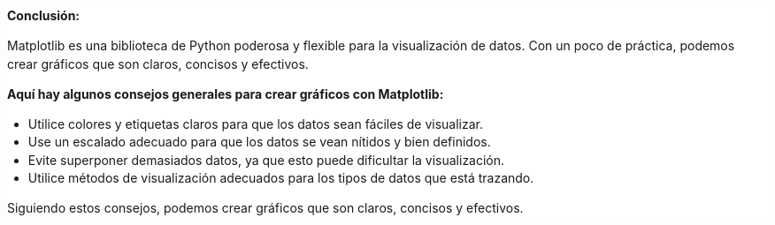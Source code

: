 **Conclusión:**

Matplotlib es una biblioteca de Python poderosa y flexible para la visualización de datos. Con un poco de práctica, podemos crear gráficos que son claros, concisos y efectivos.

**Aquí hay algunos consejos generales para crear gráficos con Matplotlib:**

-   Utilice colores y etiquetas claros para que los datos sean fáciles de visualizar.
-   Use un escalado adecuado para que los datos se vean nítidos y bien definidos.
-   Evite superponer demasiados datos, ya que esto puede dificultar la visualización.
-   Utilice métodos de visualización adecuados para los tipos de datos que está trazando.

Siguiendo estos consejos, podemos crear gráficos que son claros, concisos y efectivos.
